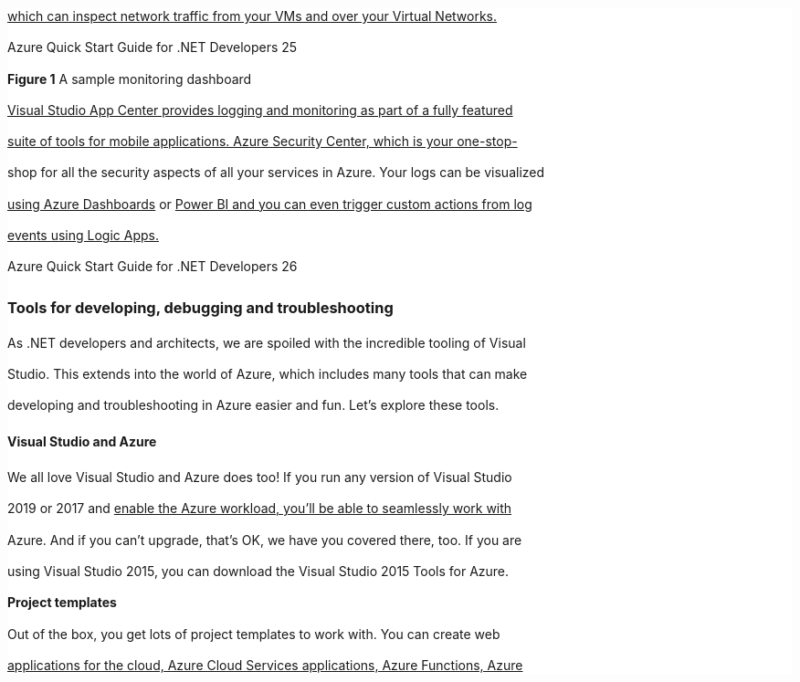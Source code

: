 
[which can inspect network traffic from your VMs and over your Virtual Networks.](https://docs.microsoft.com/azure/virtual-network/virtual-networks-overview)


Azure Quick Start Guide for .NET Developers 25


**Figure 1** A sample monitoring dashboard


[Visual Studio App Center provides logging and monitoring as part of a fully featured](https://www.visualstudio.com/app-center/)


[suite of tools for mobile applications. Azure Security Center, which is your one-stop-](https://azure.microsoft.com/services/security-center/)


shop for all the security aspects of all your services in Azure. Your logs can be visualized


[using Azure Dashboards](https://docs.microsoft.com/en-us/azure/azure-monitor/learn/tutorial-app-dashboards) or [Power BI and you can even trigger custom actions from log](https://docs.microsoft.com/en-us/azure/azure-monitor/visualizations)


[events using Logic Apps.](https://docs.microsoft.com/en-us/azure/azure-monitor/app/automate-with-logic-apps)


Azure Quick Start Guide for .NET Developers 26


### Tools for developing, debugging and troubleshooting

As .NET developers and architects, we are spoiled with the incredible tooling of Visual


Studio. This extends into the world of Azure, which includes many tools that can make


developing and troubleshooting in Azure easier and fun. Let’s explore these tools.

#### Visual Studio and Azure


We all love Visual Studio and Azure does too! If you run any version of Visual Studio


2019 or 2017 and [enable the Azure workload, you’ll be able to seamlessly work with](https://www.visualstudio.com/vs/support/selecting-workloads-visual-studio-2017/)


Azure. And if you can’t upgrade, that’s OK, we have you covered there, too. If you are


using Visual Studio 2015, you can download the Visual Studio 2015 Tools for Azure.


**Project templates**


Out of the box, you get lots of project templates to work with. You can create web


[applications for the cloud, Azure Cloud Services applications, Azure Functions, Azure](https://azure.microsoft.com/services/cloud-services/)
